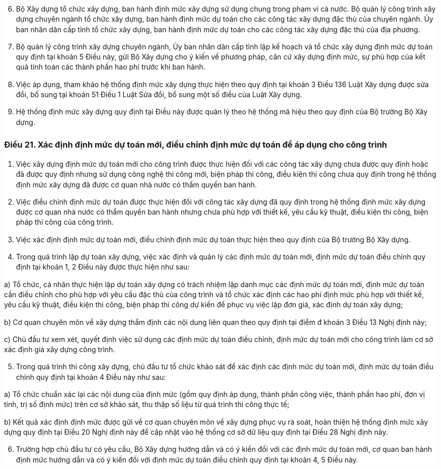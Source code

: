6. Bộ Xây dựng tổ chức xây dựng, ban hành định mức xây dựng sử dụng chung trong phạm vi cả nước. Bộ quản lý công trình xây dựng chuyên ngành tổ chức xây dựng, ban hành định mức dự toán cho các công tác xây dựng đặc thù của chuyên ngành. Ủy ban nhân dân cấp tỉnh tổ chức xây dựng, ban hành định mức dự toán cho các công tác xây dựng đặc thù của địa phương.

7. Bộ quản lý công trình xây dựng chuyên ngành, Ủy ban nhân dân cấp tỉnh lập kế hoạch và tổ chức xây dựng định mức dự toán quy định tại khoản 5 Điều này, gửi Bộ Xây dựng cho ý kiến về phương pháp, căn cứ xây dựng định mức, sự phù hợp của kết quả tính toán các thành phần hao phí trước khi ban hành.

8. Việc áp dụng, tham khảo hệ thống định mức xây dựng thực hiện theo quy định tại khoản 3 Điều 136 Luật Xây dựng được sửa đổi, bổ sung tại khoản 51 Điều 1 Luật Sửa đổi, bổ sung một số điều của Luật Xây dựng.

9. Hệ thống định mức xây dựng quy định tại Điều này được quản lý theo hệ thống mã hiệu theo quy định của Bộ trưởng Bộ Xây dựng.

### Điều 21. Xác định định mức dự toán mới, điều chỉnh định mức dự toán để áp dụng cho công trình

1. Việc xây dựng định mức dự toán mới cho công trình được thực hiện đối với các công tác xây dựng chưa được quy định hoặc đã được quy định nhưng sử dụng công nghệ thi công mới, biện pháp thi công, điều kiện thi công chưa quy định trong hệ thống định mức xây dựng đã được cơ quan nhà nước có thẩm quyền ban hành.

2. Việc điều chỉnh định mức dự toán được thực hiện đối với công tác xây dựng đã quy định trong hệ thống định mức xây dựng được cơ quan nhà nước có thẩm quyền ban hành nhưng chưa phù hợp với thiết kế, yêu cầu kỹ thuật, điều kiện thi công, biện pháp thi công của công trình. 

3. Việc xác định định mức dự toán mới, điều chỉnh định mức dự toán thực hiện theo quy định của Bộ trưởng Bộ Xây dựng.

4. Trong quá trình lập dự toán xây dựng, việc xác định và quản lý các định mức dự toán mới, định mức dự toán điều chỉnh quy định tại khoản 1, 2 Điều này được thực hiện như sau: 

a) Tổ chức, cá nhân thực hiện lập dự toán xây dựng có trách nhiệm lập danh mục các định mức dự toán mới, định mức dự toán cần điều chỉnh cho phù hợp với yêu cầu đặc thù của công trình và tổ chức xác định các hao phí định mức phù hợp với thiết kế, yêu cầu kỹ thuật, điều kiện thi công, biện pháp thi công dự kiến để phục vụ việc lập đơn giá, xác định dự toán xây dựng;

b) Cơ quan chuyên môn về xây dựng thẩm định các nội dung liên quan theo quy định tại điểm đ khoản 3 Điều 13 Nghị định này;

c) Chủ đầu tư xem xét, quyết định việc sử dụng các định mức dự toán điều chỉnh, định mức dự toán mới cho công trình làm cơ sở xác định giá xây dựng công trình.

5. Trong quá trình thi công xây dựng, chủ đầu tư tổ chức khảo sát để xác định các định mức dự toán mới, định mức dự toán điều chỉnh quy định tại khoản 4 Điều này như sau:

a) Tổ chức chuẩn xác lại các nội dung của định mức (gồm quy định áp dụng, thành phần công việc, thành phần hao phí, đơn vị tính, trị số định mức) trên cơ sở khảo sát, thu thập số liệu từ quá trình thi công thực tế;

b) Kết quả xác định định mức được gửi về cơ quan chuyên môn về xây dựng phục vụ rà soát, hoàn thiện hệ thống định mức xây dựng quy định tại Điều 20 Nghị định này để cập nhật vào hệ thống cơ sở dữ liệu quy định tại Điều 28 Nghị định này.

6. Trường hợp chủ đầu tư có yêu cầu, Bộ Xây dựng hướng dẫn và có ý kiến đối với các định mức dự toán mới, cơ quan ban hành định mức hướng dẫn và có ý kiến đối với định mức dự toán điều chỉnh quy định tại khoản 4, 5 Điều này.
